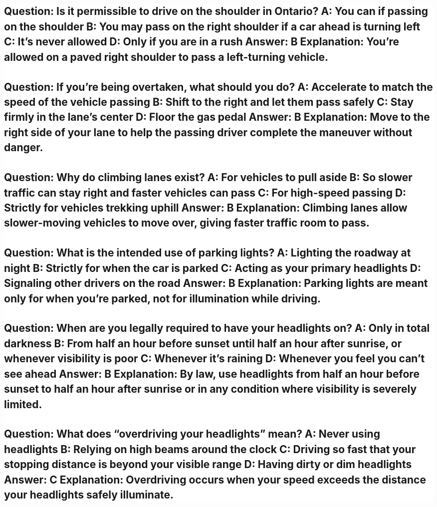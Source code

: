 Question: Is it permissible to drive on the shoulder in Ontario?
A: You can if passing on the shoulder
B: You may pass on the right shoulder if a car ahead is turning left
C: It’s never allowed
D: Only if you are in a rush
Answer: B
Explanation: You’re allowed on a paved right shoulder to pass a left-turning vehicle.
--

Question: If you’re being overtaken, what should you do?
A: Accelerate to match the speed of the vehicle passing
B: Shift to the right and let them pass safely
C: Stay firmly in the lane’s center
D: Floor the gas pedal
Answer: B
Explanation: Move to the right side of your lane to help the passing driver complete the maneuver without danger.
--

Question: Why do climbing lanes exist?
A: For vehicles to pull aside
B: So slower traffic can stay right and faster vehicles can pass
C: For high-speed passing
D: Strictly for vehicles trekking uphill
Answer: B
Explanation: Climbing lanes allow slower-moving vehicles to move over, giving faster traffic room to pass.
--

Question: What is the intended use of parking lights?
A: Lighting the roadway at night
B: Strictly for when the car is parked
C: Acting as your primary headlights
D: Signaling other drivers on the road
Answer: B
Explanation: Parking lights are meant only for when you’re parked, not for illumination while driving.
--

Question: When are you legally required to have your headlights on?
A: Only in total darkness
B: From half an hour before sunset until half an hour after sunrise, or whenever visibility is poor
C: Whenever it’s raining
D: Whenever you feel you can’t see ahead
Answer: B
Explanation: By law, use headlights from half an hour before sunset to half an hour after sunrise or in any condition where visibility is severely limited.
--

Question: What does “overdriving your headlights” mean?
A: Never using headlights
B: Relying on high beams around the clock
C: Driving so fast that your stopping distance is beyond your visible range
D: Having dirty or dim headlights
Answer: C
Explanation: Overdriving occurs when your speed exceeds the distance your headlights safely illuminate.
--
